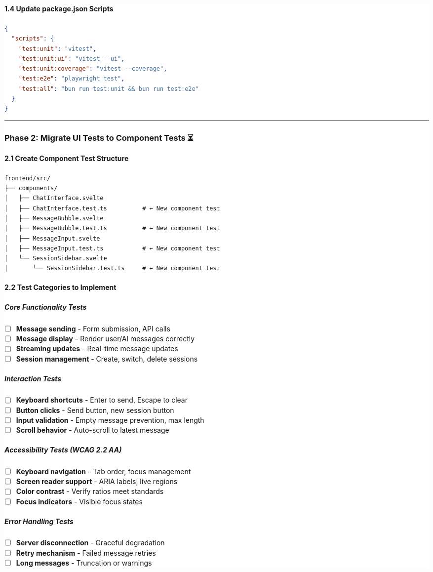 #### 1.4 Update package.json Scripts
```json
{
  "scripts": {
    "test:unit": "vitest",
    "test:unit:ui": "vitest --ui",
    "test:unit:coverage": "vitest --coverage",
    "test:e2e": "playwright test",
    "test:all": "bun run test:unit && bun run test:e2e"
  }
}
```

---

### Phase 2: Migrate UI Tests to Component Tests ⏳

#### 2.1 Create Component Test Structure
```
frontend/src/
├── components/
│   ├── ChatInterface.svelte
│   ├── ChatInterface.test.ts          # ← New component test
│   ├── MessageBubble.svelte
│   ├── MessageBubble.test.ts          # ← New component test
│   ├── MessageInput.svelte
│   ├── MessageInput.test.ts           # ← New component test
│   └── SessionSidebar.svelte
│       └── SessionSidebar.test.ts     # ← New component test
```

#### 2.2 Test Categories to Implement

##### Core Functionality Tests
- [ ] **Message sending** - Form submission, API calls
- [ ] **Message display** - Render user/AI messages correctly
- [ ] **Streaming updates** - Real-time message updates
- [ ] **Session management** - Create, switch, delete sessions

##### Interaction Tests
- [ ] **Keyboard shortcuts** - Enter to send, Escape to clear
- [ ] **Button clicks** - Send button, new session button
- [ ] **Input validation** - Empty message prevention, max length
- [ ] **Scroll behavior** - Auto-scroll to latest message

##### Accessibility Tests (WCAG 2.2 AA)
- [ ] **Keyboard navigation** - Tab order, focus management
- [ ] **Screen reader support** - ARIA labels, live regions
- [ ] **Color contrast** - Verify ratios meet standards
- [ ] **Focus indicators** - Visible focus states

##### Error Handling Tests
- [ ] **Server disconnection** - Graceful degradation
- [ ] **Retry mechanism** - Failed message retries
- [ ] **Long messages** - Truncation or warnings
